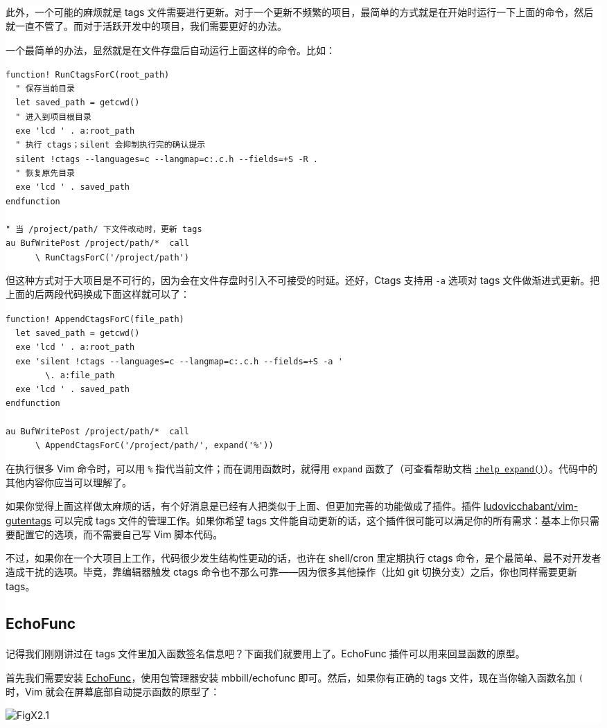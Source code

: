 此外，一个可能的麻烦就是 tags 文件需要进行更新。对于一个更新不频繁的项目，最简单的方式就是在开始时运行一下上面的命令，然后就一直不管了。而对于活跃开发中的项目，我们需要更好的办法。

一个最简单的办法，显然就是在文件存盘后自动运行上面这样的命令。比如：

```vim
function! RunCtagsForC(root_path)
  " 保存当前目录
  let saved_path = getcwd()
  " 进入到项目根目录
  exe 'lcd ' . a:root_path
  " 执行 ctags；silent 会抑制执行完的确认提示
  silent !ctags --languages=c --langmap=c:.c.h --fields=+S -R .
  " 恢复原先目录
  exe 'lcd ' . saved_path
endfunction

" 当 /project/path/ 下文件改动时，更新 tags
au BufWritePost /project/path/*  call
      \ RunCtagsForC('/project/path')

```

但这种方式对于大项目是不可行的，因为会在文件存盘时引入不可接受的时延。还好，Ctags 支持用 `-a` 选项对 tags 文件做渐进式更新。把上面的后两段代码换成下面这样就可以了：

```vim
function! AppendCtagsForC(file_path)
  let saved_path = getcwd()
  exe 'lcd ' . a:root_path
  exe 'silent !ctags --languages=c --langmap=c:.c.h --fields=+S -a '
        \. a:file_path
  exe 'lcd ' . saved_path
endfunction

au BufWritePost /project/path/*  call
      \ AppendCtagsForC('/project/path/', expand('%'))

```

在执行很多 Vim 命令时，可以用 `%` 指代当前文件；而在调用函数时，就得用 `expand` 函数了（可查看帮助文档 [`:help expand()`](https://yianwillis.github.io/vimcdoc/doc/eval.html#expand())）。代码中的其他内容你应当可以理解了。

如果你觉得上面这样做太麻烦的话，有个好消息是已经有人把类似于上面、但更加完善的功能做成了插件。插件 [ludovicchabant/vim-gutentags](https://github.com/ludovicchabant/vim-gutentags) 可以完成 tags 文件的管理工作。如果你希望 tags 文件能自动更新的话，这个插件很可能可以满足你的所有需求：基本上你只需要配置它的选项，而不需要自己写 Vim 脚本代码。

不过，如果你在一个大项目上工作，代码很少发生结构性更动的话，也许在 shell/cron 里定期执行 ctags 命令，是个最简单、最不对开发者造成干扰的选项。毕竟，靠编辑器触发 ctags 命令也不那么可靠——因为很多其他操作（比如 git 切换分支）之后，你也同样需要更新 tags。

## EchoFunc

记得我们刚刚讲过在 tags 文件里加入函数签名信息吧？下面我们就要用上了。EchoFunc 插件可以用来回显函数的原型。

首先我们需要安装 [EchoFunc](https://github.com/mbbill/echofunc)，使用包管理器安装 mbbill/echofunc 即可。然后，如果你有正确的 tags 文件，现在当你输入函数名加 `(` 时，Vim 就会在屏幕底部自动提示函数的原型了：

![FigX2.1](https://static001.geekbang.org/resource/image/da/86/daa92d8a62f2d32c351f5b8897ff0d86.png?wh=1188*728)
